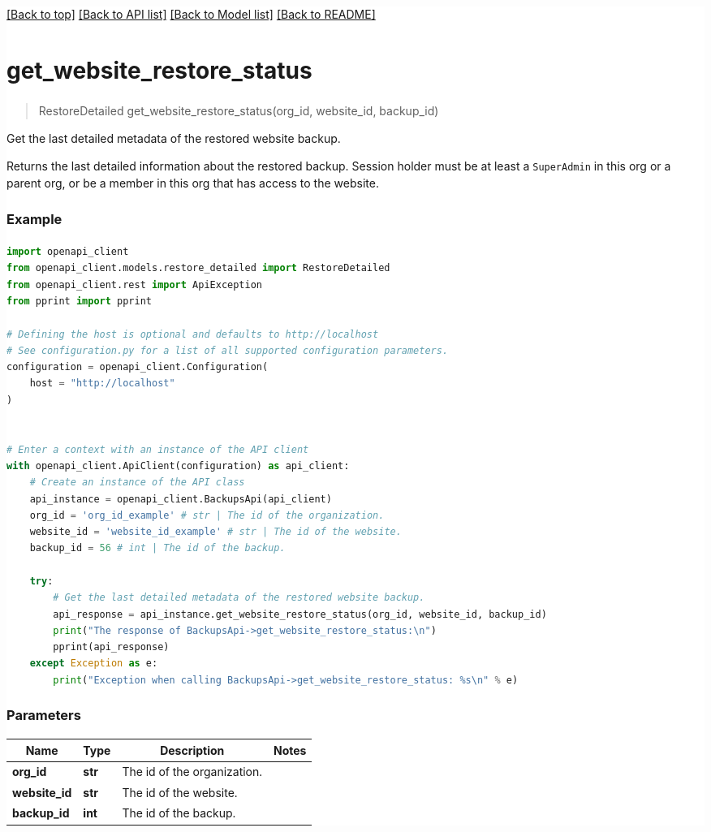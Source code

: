 [[Back to top]](#) [[Back to API list]](../README.md#documentation-for-api-endpoints) [[Back to Model list]](../README.md#documentation-for-models) [[Back to README]](../README.md)

# **get_website_restore_status**
> RestoreDetailed get_website_restore_status(org_id, website_id, backup_id)

Get the last detailed metadata of the restored website backup.

Returns the last detailed information about the restored backup. Session holder must be at least a `SuperAdmin` in this org or a parent org, or be a member in this org that has access to the website.

### Example


```python
import openapi_client
from openapi_client.models.restore_detailed import RestoreDetailed
from openapi_client.rest import ApiException
from pprint import pprint

# Defining the host is optional and defaults to http://localhost
# See configuration.py for a list of all supported configuration parameters.
configuration = openapi_client.Configuration(
    host = "http://localhost"
)


# Enter a context with an instance of the API client
with openapi_client.ApiClient(configuration) as api_client:
    # Create an instance of the API class
    api_instance = openapi_client.BackupsApi(api_client)
    org_id = 'org_id_example' # str | The id of the organization.
    website_id = 'website_id_example' # str | The id of the website.
    backup_id = 56 # int | The id of the backup.

    try:
        # Get the last detailed metadata of the restored website backup.
        api_response = api_instance.get_website_restore_status(org_id, website_id, backup_id)
        print("The response of BackupsApi->get_website_restore_status:\n")
        pprint(api_response)
    except Exception as e:
        print("Exception when calling BackupsApi->get_website_restore_status: %s\n" % e)
```



### Parameters


Name | Type | Description  | Notes
------------- | ------------- | ------------- | -------------
 **org_id** | **str**| The id of the organization. | 
 **website_id** | **str**| The id of the website. | 
 **backup_id** | **int**| The id of the backup. | 
